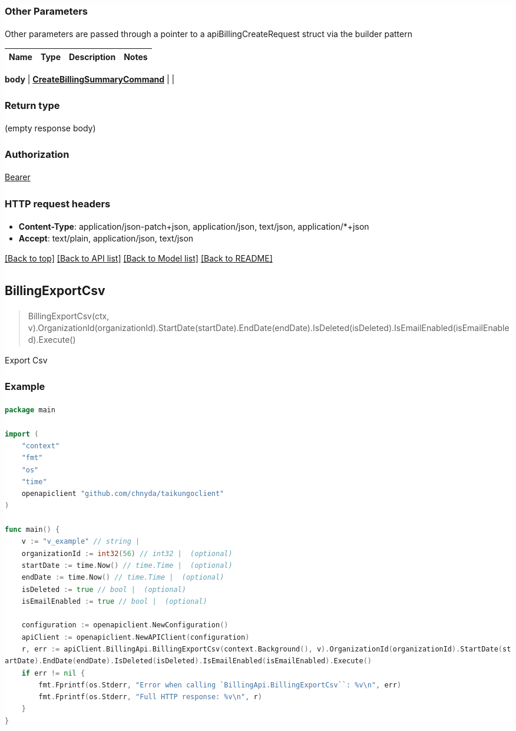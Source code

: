 ### Other Parameters

Other parameters are passed through a pointer to a apiBillingCreateRequest struct via the builder pattern


Name | Type | Description  | Notes
------------- | ------------- | ------------- | -------------

 **body** | [**CreateBillingSummaryCommand**](CreateBillingSummaryCommand.md) |  | 

### Return type

 (empty response body)

### Authorization

[Bearer](../README.md#Bearer)

### HTTP request headers

- **Content-Type**: application/json-patch+json, application/json, text/json, application/*+json
- **Accept**: text/plain, application/json, text/json

[[Back to top]](#) [[Back to API list]](../README.md#documentation-for-api-endpoints)
[[Back to Model list]](../README.md#documentation-for-models)
[[Back to README]](../README.md)


## BillingExportCsv

> BillingExportCsv(ctx, v).OrganizationId(organizationId).StartDate(startDate).EndDate(endDate).IsDeleted(isDeleted).IsEmailEnabled(isEmailEnabled).Execute()

Export Csv

### Example

```go
package main

import (
    "context"
    "fmt"
    "os"
    "time"
    openapiclient "github.com/chnyda/taikungoclient"
)

func main() {
    v := "v_example" // string | 
    organizationId := int32(56) // int32 |  (optional)
    startDate := time.Now() // time.Time |  (optional)
    endDate := time.Now() // time.Time |  (optional)
    isDeleted := true // bool |  (optional)
    isEmailEnabled := true // bool |  (optional)

    configuration := openapiclient.NewConfiguration()
    apiClient := openapiclient.NewAPIClient(configuration)
    r, err := apiClient.BillingApi.BillingExportCsv(context.Background(), v).OrganizationId(organizationId).StartDate(startDate).EndDate(endDate).IsDeleted(isDeleted).IsEmailEnabled(isEmailEnabled).Execute()
    if err != nil {
        fmt.Fprintf(os.Stderr, "Error when calling `BillingApi.BillingExportCsv``: %v\n", err)
        fmt.Fprintf(os.Stderr, "Full HTTP response: %v\n", r)
    }
}
```